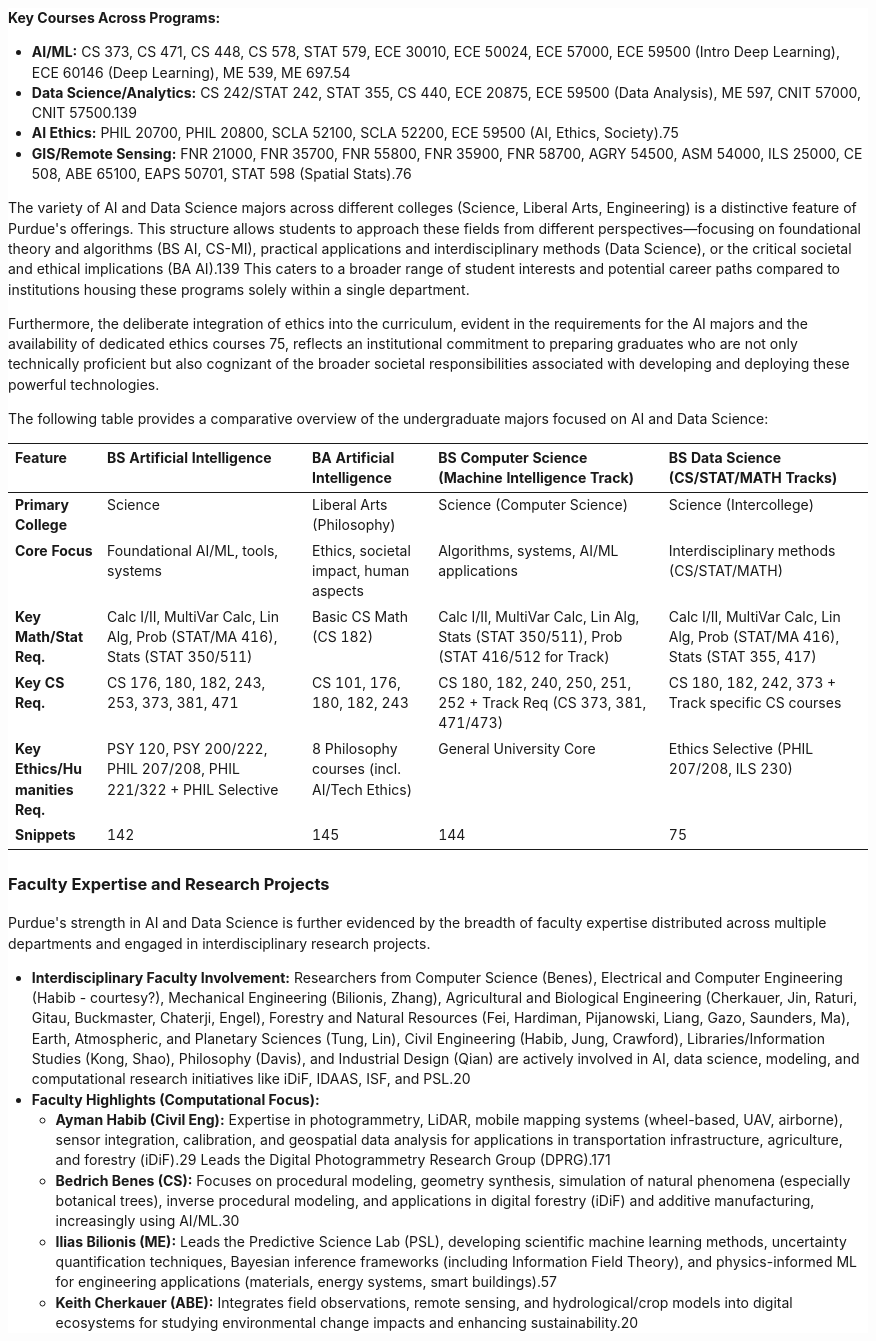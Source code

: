 **Key Courses Across Programs:**

* **AI/ML:** CS 373, CS 471, CS 448, CS 578, STAT 579, ECE 30010, ECE 50024, ECE 57000, ECE 59500 (Intro Deep Learning), ECE 60146 (Deep Learning), ME 539, ME 697\.54  
* **Data Science/Analytics:** CS 242/STAT 242, STAT 355, CS 440, ECE 20875, ECE 59500 (Data Analysis), ME 597, CNIT 57000, CNIT 57500\.139  
* **AI Ethics:** PHIL 20700, PHIL 20800, SCLA 52100, SCLA 52200, ECE 59500 (AI, Ethics, Society).75  
* **GIS/Remote Sensing:** FNR 21000, FNR 35700, FNR 55800, FNR 35900, FNR 58700, AGRY 54500, ASM 54000, ILS 25000, CE 508, ABE 65100, EAPS 50701, STAT 598 (Spatial Stats).76

The variety of AI and Data Science majors across different colleges (Science, Liberal Arts, Engineering) is a distinctive feature of Purdue's offerings. This structure allows students to approach these fields from different perspectives—focusing on foundational theory and algorithms (BS AI, CS-MI), practical applications and interdisciplinary methods (Data Science), or the critical societal and ethical implications (BA AI).139 This caters to a broader range of student interests and potential career paths compared to institutions housing these programs solely within a single department.

Furthermore, the deliberate integration of ethics into the curriculum, evident in the requirements for the AI majors and the availability of dedicated ethics courses 75, reflects an institutional commitment to preparing graduates who are not only technically proficient but also cognizant of the broader societal responsibilities associated with developing and deploying these powerful technologies.

The following table provides a comparative overview of the undergraduate majors focused on AI and Data Science:

| Feature | BS Artificial Intelligence | BA Artificial Intelligence | BS Computer Science (Machine Intelligence Track) | BS Data Science (CS/STAT/MATH Tracks) |
| :---- | :---- | :---- | :---- | :---- |
| **Primary College** | Science | Liberal Arts (Philosophy) | Science (Computer Science) | Science (Intercollege) |
| **Core Focus** | Foundational AI/ML, tools, systems | Ethics, societal impact, human aspects | Algorithms, systems, AI/ML applications | Interdisciplinary methods (CS/STAT/MATH) |
| **Key Math/Stat Req.** | Calc I/II, MultiVar Calc, Lin Alg, Prob (STAT/MA 416), Stats (STAT 350/511) | Basic CS Math (CS 182\) | Calc I/II, MultiVar Calc, Lin Alg, Stats (STAT 350/511), Prob (STAT 416/512 for Track) | Calc I/II, MultiVar Calc, Lin Alg, Prob (STAT/MA 416), Stats (STAT 355, 417\) |
| **Key CS Req.** | CS 176, 180, 182, 243, 253, 373, 381, 471 | CS 101, 176, 180, 182, 243 | CS 180, 182, 240, 250, 251, 252 \+ Track Req (CS 373, 381, 471/473) | CS 180, 182, 242, 373 \+ Track specific CS courses |
| **Key Ethics/Humanities Req.** | PSY 120, PSY 200/222, PHIL 207/208, PHIL 221/322 \+ PHIL Selective | 8 Philosophy courses (incl. AI/Tech Ethics) | General University Core | Ethics Selective (PHIL 207/208, ILS 230\) |
| **Snippets** | 142 | 145 | 144 | 75 |

### **Faculty Expertise and Research Projects**

Purdue's strength in AI and Data Science is further evidenced by the breadth of faculty expertise distributed across multiple departments and engaged in interdisciplinary research projects.

* **Interdisciplinary Faculty Involvement:** Researchers from Computer Science (Benes), Electrical and Computer Engineering (Habib \- courtesy?), Mechanical Engineering (Bilionis, Zhang), Agricultural and Biological Engineering (Cherkauer, Jin, Raturi, Gitau, Buckmaster, Chaterji, Engel), Forestry and Natural Resources (Fei, Hardiman, Pijanowski, Liang, Gazo, Saunders, Ma), Earth, Atmospheric, and Planetary Sciences (Tung, Lin), Civil Engineering (Habib, Jung, Crawford), Libraries/Information Studies (Kong, Shao), Philosophy (Davis), and Industrial Design (Qian) are actively involved in AI, data science, modeling, and computational research initiatives like iDiF, IDAAS, ISF, and PSL.20  
* **Faculty Highlights (Computational Focus):**  
  * **Ayman Habib (Civil Eng):** Expertise in photogrammetry, LiDAR, mobile mapping systems (wheel-based, UAV, airborne), sensor integration, calibration, and geospatial data analysis for applications in transportation infrastructure, agriculture, and forestry (iDiF).29 Leads the Digital Photogrammetry Research Group (DPRG).171  
  * **Bedrich Benes (CS):** Focuses on procedural modeling, geometry synthesis, simulation of natural phenomena (especially botanical trees), inverse procedural modeling, and applications in digital forestry (iDiF) and additive manufacturing, increasingly using AI/ML.30  
  * **Ilias Bilionis (ME):** Leads the Predictive Science Lab (PSL), developing scientific machine learning methods, uncertainty quantification techniques, Bayesian inference frameworks (including Information Field Theory), and physics-informed ML for engineering applications (materials, energy systems, smart buildings).57  
  * **Keith Cherkauer (ABE):** Integrates field observations, remote sensing, and hydrological/crop models into digital ecosystems for studying environmental change impacts and enhancing sustainability.20  